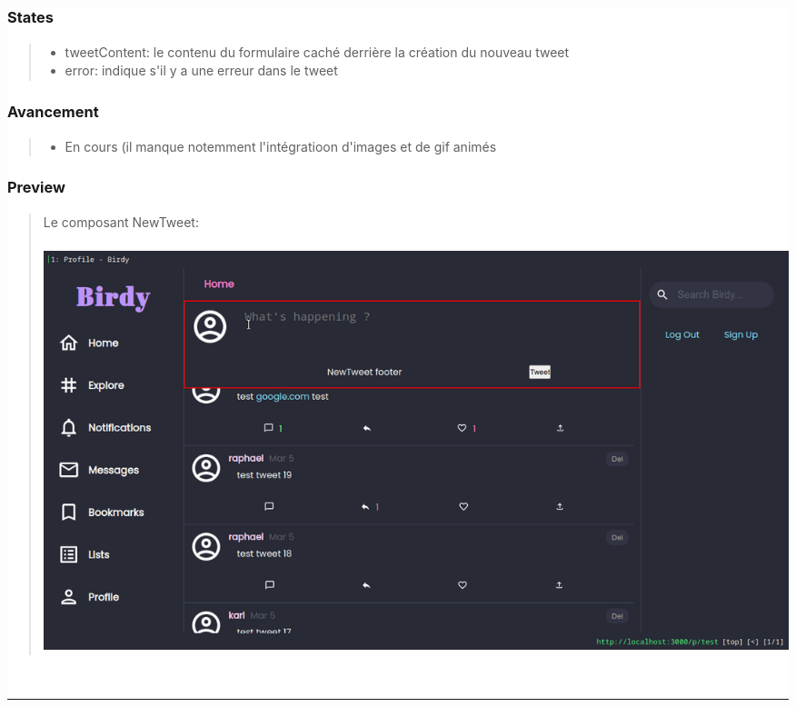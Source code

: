 ### States

> <ul>
>    <li>
>         tweetContent: le contenu du formulaire caché derrière la création du nouveau tweet
>    </li>
>    <li>
>         error: indique s'il y a une erreur dans le tweet
>    </li>
> </ul>

### Avancement

> <ul><li>En cours (il manque notemment l'intégratioon d'images et de gif animés</li></ul>

### Preview

> Le composant NewTweet:
> <br><br>
> ![alt preview of the NewTweet component](./previews/NewTweet.png "NewTweet component")
<br>
<hr />